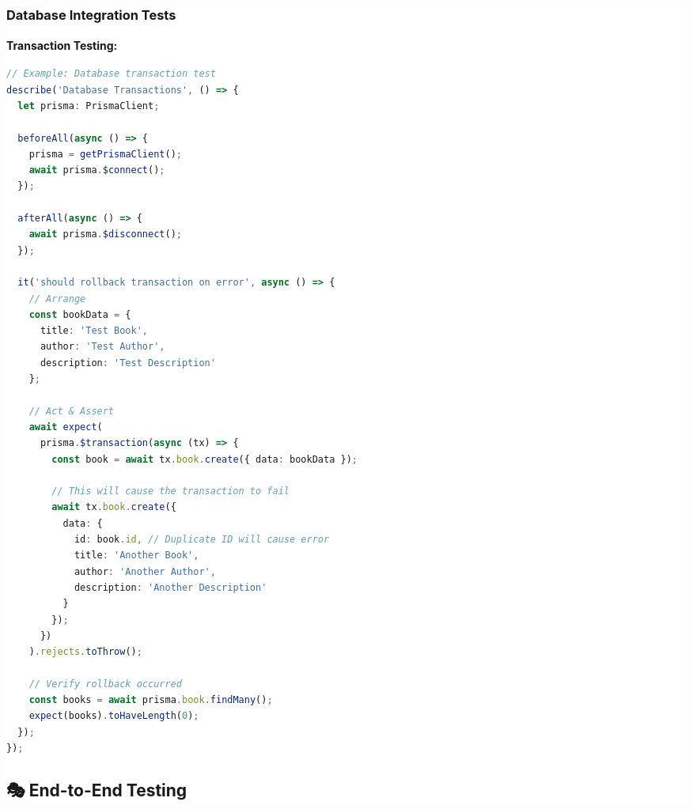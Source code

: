 ### Database Integration Tests

**Transaction Testing:**
```typescript
// Example: Database transaction test
describe('Database Transactions', () => {
  let prisma: PrismaClient;

  beforeAll(async () => {
    prisma = getPrismaClient();
    await prisma.$connect();
  });

  afterAll(async () => {
    await prisma.$disconnect();
  });

  it('should rollback transaction on error', async () => {
    // Arrange
    const bookData = {
      title: 'Test Book',
      author: 'Test Author',
      description: 'Test Description'
    };

    // Act & Assert
    await expect(
      prisma.$transaction(async (tx) => {
        const book = await tx.book.create({ data: bookData });
        
        // This will cause the transaction to fail
        await tx.book.create({
          data: {
            id: book.id, // Duplicate ID will cause error
            title: 'Another Book',
            author: 'Another Author',
            description: 'Another Description'
          }
        });
      })
    ).rejects.toThrow();

    // Verify rollback occurred
    const books = await prisma.book.findMany();
    expect(books).toHaveLength(0);
  });
});
```

## 🎭 End-to-End Testing
